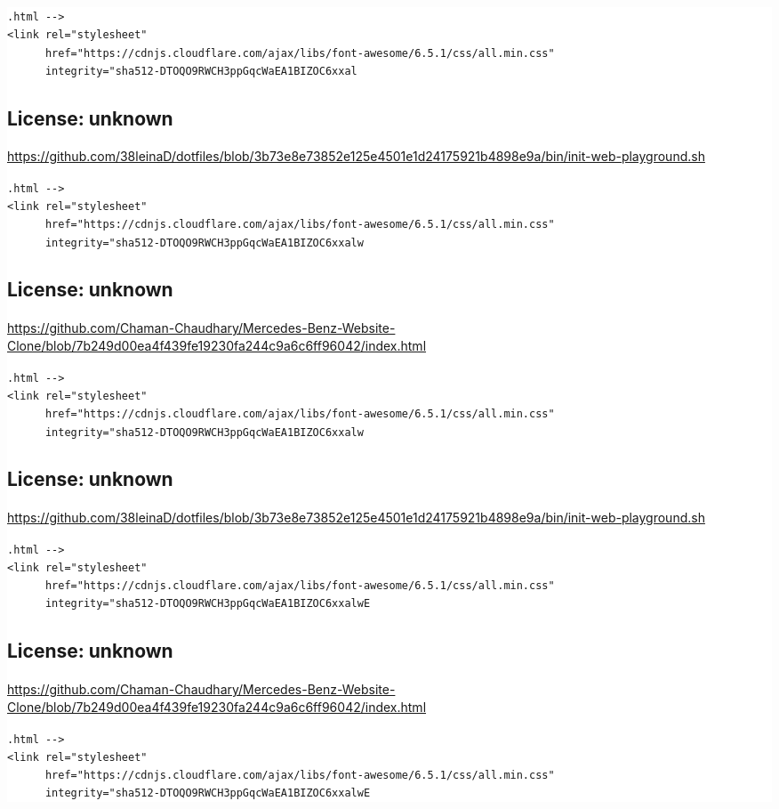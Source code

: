 ```
.html -->
<link rel="stylesheet" 
      href="https://cdnjs.cloudflare.com/ajax/libs/font-awesome/6.5.1/css/all.min.css" 
      integrity="sha512-DTOQO9RWCH3ppGqcWaEA1BIZOC6xxal
```


## License: unknown
https://github.com/38leinaD/dotfiles/blob/3b73e8e73852e125e4501e1d24175921b4898e9a/bin/init-web-playground.sh

```
.html -->
<link rel="stylesheet" 
      href="https://cdnjs.cloudflare.com/ajax/libs/font-awesome/6.5.1/css/all.min.css" 
      integrity="sha512-DTOQO9RWCH3ppGqcWaEA1BIZOC6xxalw
```


## License: unknown
https://github.com/Chaman-Chaudhary/Mercedes-Benz-Website-Clone/blob/7b249d00ea4f439fe19230fa244c9a6c6ff96042/index.html

```
.html -->
<link rel="stylesheet" 
      href="https://cdnjs.cloudflare.com/ajax/libs/font-awesome/6.5.1/css/all.min.css" 
      integrity="sha512-DTOQO9RWCH3ppGqcWaEA1BIZOC6xxalw
```


## License: unknown
https://github.com/38leinaD/dotfiles/blob/3b73e8e73852e125e4501e1d24175921b4898e9a/bin/init-web-playground.sh

```
.html -->
<link rel="stylesheet" 
      href="https://cdnjs.cloudflare.com/ajax/libs/font-awesome/6.5.1/css/all.min.css" 
      integrity="sha512-DTOQO9RWCH3ppGqcWaEA1BIZOC6xxalwE
```


## License: unknown
https://github.com/Chaman-Chaudhary/Mercedes-Benz-Website-Clone/blob/7b249d00ea4f439fe19230fa244c9a6c6ff96042/index.html

```
.html -->
<link rel="stylesheet" 
      href="https://cdnjs.cloudflare.com/ajax/libs/font-awesome/6.5.1/css/all.min.css" 
      integrity="sha512-DTOQO9RWCH3ppGqcWaEA1BIZOC6xxalwE
```
